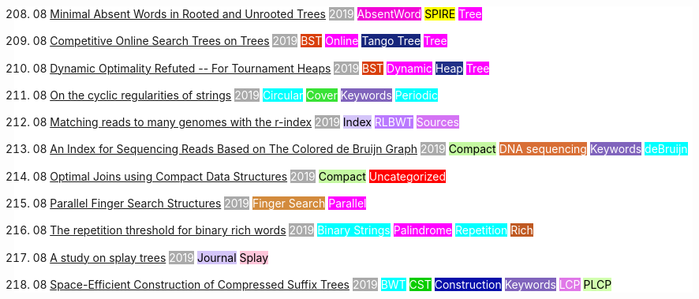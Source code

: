 208. 08 [Minimal Absent Words in Rooted and Unrooted Trees](https://github.com/stringologytimes/StringologyTimes/issues/415) <span style="background-color:#aaaaaa;color:#FFFFFF">2019</span> <span style="background-color:#f204d6;color:#FFFFFF">AbsentWord</span> <span style="background-color:#FFFF00;color:#000000">SPIRE</span> <span style="background-color:#ff00ff;color:#FFFFFF">Tree</span>

209. 08 [Competitive Online Search Trees on Trees](https://github.com/stringologytimes/StringologyTimes/issues/416) <span style="background-color:#aaaaaa;color:#FFFFFF">2019</span> <span style="background-color:#d93f0b;color:#FFFFFF">BST</span> <span style="background-color:#ff00ff;color:#FFFFFF">Online</span> <span style="background-color:#17267c;color:#FFFFFF">Tango Tree</span> <span style="background-color:#ff00ff;color:#FFFFFF">Tree</span>

210. 08 [Dynamic Optimality Refuted -- For Tournament Heaps](https://github.com/stringologytimes/StringologyTimes/issues/417) <span style="background-color:#aaaaaa;color:#FFFFFF">2019</span> <span style="background-color:#d93f0b;color:#FFFFFF">BST</span> <span style="background-color:#ff00ff;color:#FFFFFF">Dynamic</span> <span style="background-color:#213087;color:#FFFFFF">Heap</span> <span style="background-color:#ff00ff;color:#FFFFFF">Tree</span>

211. 08 [On the cyclic regularities of strings](https://github.com/stringologytimes/StringologyTimes/issues/418) <span style="background-color:#aaaaaa;color:#FFFFFF">2019</span> <span style="background-color:#00ffff;color:#FFFFFF">Circular</span> <span style="background-color:#39e236;color:#FFFFFF">Cover</span> <span style="background-color:#8064bc;color:#FFFFFF">Keywords</span> <span style="background-color:#00ffff;color:#FFFFFF">Periodic</span>

212. 08 [Matching reads to many genomes with the r-index](https://github.com/stringologytimes/StringologyTimes/issues/419) <span style="background-color:#aaaaaa;color:#FFFFFF">2019</span> <span style="background-color:#d4c5f9;color:#000000">Index</span> <span style="background-color:#ba7aff;color:#FFFFFF">RLBWT</span> <span style="background-color:#d473f4;color:#FFFFFF">Sources</span>

213. 08 [An Index for Sequencing Reads Based on The Colored de Bruijn Graph](https://github.com/stringologytimes/StringologyTimes/issues/420) <span style="background-color:#aaaaaa;color:#FFFFFF">2019</span> <span style="background-color:#c5f9a2;color:#000000">Compact</span> <span style="background-color:#d86f36;color:#FFFFFF">DNA sequencing</span> <span style="background-color:#8064bc;color:#FFFFFF">Keywords</span> <span style="background-color:#00ffff;color:#FFFFFF">deBruijn</span>

214. 08 [Optimal Joins using Compact Data Structures](https://github.com/stringologytimes/StringologyTimes/issues/421) <span style="background-color:#aaaaaa;color:#FFFFFF">2019</span> <span style="background-color:#c5f9a2;color:#000000">Compact</span> <span style="background-color:#FF0000;color:#FFFFFF">Uncategorized</span>

215. 08 [Parallel Finger Search Structures](https://github.com/stringologytimes/StringologyTimes/issues/422) <span style="background-color:#aaaaaa;color:#FFFFFF">2019</span> <span style="background-color:#d38b3d;color:#FFFFFF">Finger Search</span> <span style="background-color:#ff00ff;color:#FFFFFF">Parallel</span>

216. 08 [The repetition threshold for binary rich words](https://github.com/stringologytimes/StringologyTimes/issues/423) <span style="background-color:#aaaaaa;color:#FFFFFF">2019</span> <span style="background-color:#00ffff;color:#FFFFFF">Binary Strings</span> <span style="background-color:#ff00ff;color:#FFFFFF">Palindrome</span> <span style="background-color:#00ffff;color:#FFFFFF">Repetition</span> <span style="background-color:#bf5922;color:#FFFFFF">Rich</span>

217. 08 [A study on splay trees](https://github.com/stringologytimes/StringologyTimes/issues/424) <span style="background-color:#aaaaaa;color:#FFFFFF">2019</span> <span style="background-color:#d4c5f9;color:#000000">Journal</span> <span style="background-color:#ffc6da;color:#000000">Splay</span>

218. 08 [Space-Efficient Construction of Compressed Suffix Trees](https://github.com/stringologytimes/StringologyTimes/issues/425) <span style="background-color:#aaaaaa;color:#FFFFFF">2019</span> <span style="background-color:#00ffff;color:#FFFFFF">BWT</span> <span style="background-color:#0acc00;color:#FFFFFF">CST</span> <span style="background-color:#060faa;color:#FFFFFF">Construction</span> <span style="background-color:#8064bc;color:#FFFFFF">Keywords</span> <span style="background-color:#e078e8;color:#FFFFFF">LCP</span> <span style="background-color:#d2ffaf;color:#000000">PLCP</span>
